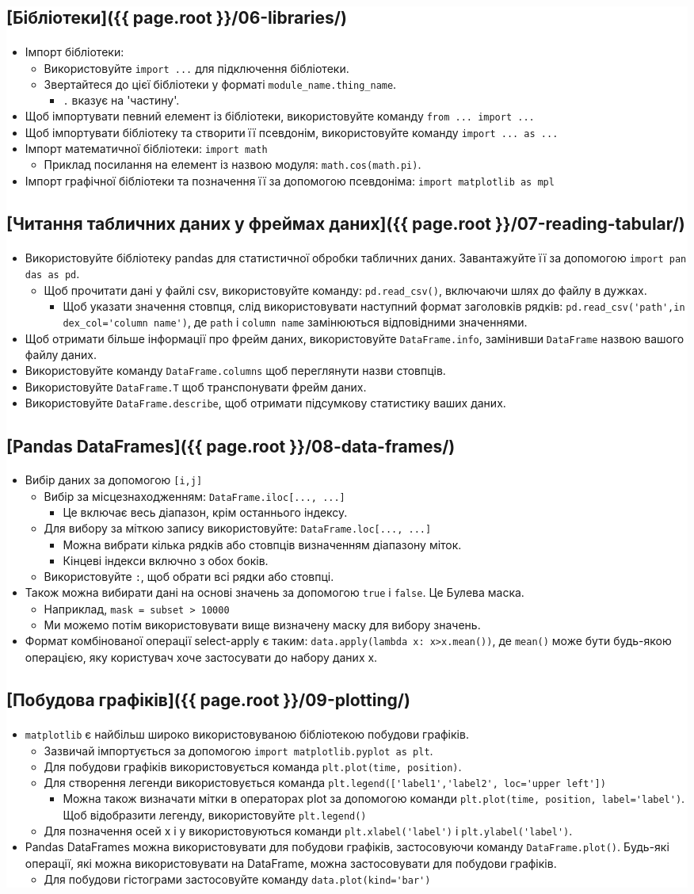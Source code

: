 ## [Бібліотеки]({{ page.root }}/06-libraries/)
- Імпорт бібліотеки:
  - Використовуйте `import ...` для підключення бібліотеки.
  - Звертайтеся до цієї бібліотеки у форматі `module_name.thing_name`.
    - `.` вказує на 'частину'.
- Щоб імпортувати певний елемент із бібліотеки, використовуйте команду `from ... import ...`
- Щоб імпортувати бібліотеку та створити її псевдонім, використовуйте команду `import ... as ...`
- Імпорт математичної бібліотеки: `import math`
  - Приклад посилання на елемент із назвою модуля: `math.cos(math.pi)`.
- Імпорт графічної бібліотеки та позначення її за допомогою псевдоніма: `import matplotlib as mpl`

## [Читання табличних даних у фреймах даних]({{ page.root }}/07-reading-tabular/)
- Використовуйте бібліотеку pandas для статистичної обробки табличних даних. Завантажуйте її за допомогою `import pandas as pd`.
  - Щоб прочитати дані у файлі csv, використовуйте команду: `pd.read_csv()`, включаючи шлях до файлу в дужках.
    - Щоб указати значення стовпця, слід використовувати наступний формат заголовків рядків: `pd.read_csv('path',index_col='column name')`, де `path` і `column name` замінюються відповідними значеннями. 
- Щоб отримати більше інформації про фрейм даних, використовуйте `DataFrame.info`, замінивши `DataFrame` назвою вашого файлу даних.
- Використовуйте команду `DataFrame.columns` щоб переглянути назви стовпців.
- Використовуйте `DataFrame.T` щоб транспонувати фрейм даних.
- Використовуйте `DataFrame.describe`, щоб отримати підсумкову статистику ваших даних.

## [Pandas DataFrames]({{ page.root }}/08-data-frames/)
- Вибір даних за допомогою `[i,j]`
  - Вибір за місцезнаходженням: `DataFrame.iloc[..., ...]`
    - Це включає весь діапазон, крім останнього індексу.
  - Для вибору за міткою запису використовуйте: `DataFrame.loc[..., ...]`
    - Можна вибрати кілька рядків або стовпців визначенням діапазону міток.
    - Кінцеві індекси включно з обох боків.
  - Використовуйте `:`, щоб обрати всі рядки або стовпці.
- Також можна вибирати дані на основі значень за допомогою `true` і `false`. Це Булева маска.
  - Наприклад, `mask = subset > 10000`
  - Ми можемо потім використовувати вище визначену маску для вибору значень.
- Формат комбінованої операції select-apply є таким: `data.apply(lambda x: x>x.mean())`, де `mean()` може бути будь-якою операцією, яку користувач хоче застосувати до набору даних x. 

## [Пoбудова графіків]({{ page.root }}/09-plotting/)
- `matplotlib` є найбільш широко використовуваною бібліотекою побудови графіків.
  - Зазвичай імпортується за допомогою `import matplotlib.pyplot as plt`.
  - Для побудови графіків використовується команда `plt.plot(time, position)`.
  - Для створення легенди використовується команда `plt.legend(['label1','label2', loc='upper left'])`
    - Можна також визначати мітки в операторах plot за допомогою команди `plt.plot(time, position, label='label')`. Щоб відобразити легенду, використовуйте `plt.legend()`
  - Для позначення осей x і y використовуються команди `plt.xlabel('label')` і `plt.ylabel('label')`.
- Pandas DataFrames можна використовувати для побудови графіків, застосовуючи команду `DataFrame.plot()`. Будь-які операції, які можна використовувати на DataFrame, можна застосовувати для побудови графіків.
  - Для побудови гістограми застосовуйте команду `data.plot(kind='bar')`
